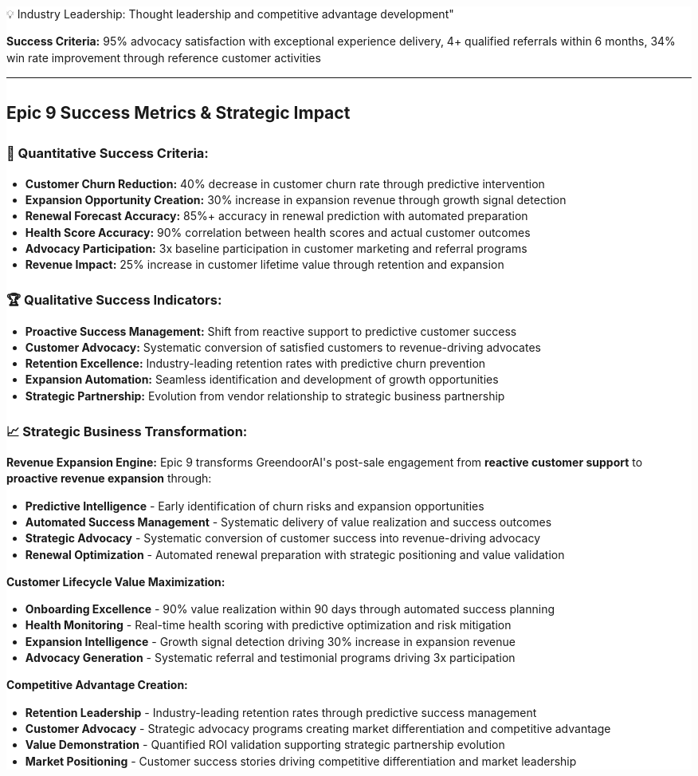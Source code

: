 💡 Industry Leadership: Thought leadership and competitive advantage development"

**Success Criteria:** 95% advocacy satisfaction with exceptional experience delivery, 4+ qualified referrals within 6 months, 34% win rate improvement through reference customer activities

---

## **Epic 9 Success Metrics & Strategic Impact**

### **🎯 Quantitative Success Criteria:**

* **Customer Churn Reduction:** 40% decrease in customer churn rate through predictive intervention  
* **Expansion Opportunity Creation:** 30% increase in expansion revenue through growth signal detection  
* **Renewal Forecast Accuracy:** 85%+ accuracy in renewal prediction with automated preparation  
* **Health Score Accuracy:** 90% correlation between health scores and actual customer outcomes  
* **Advocacy Participation:** 3x baseline participation in customer marketing and referral programs  
* **Revenue Impact:** 25% increase in customer lifetime value through retention and expansion

### **🏆 Qualitative Success Indicators:**

* **Proactive Success Management:** Shift from reactive support to predictive customer success  
* **Customer Advocacy:** Systematic conversion of satisfied customers to revenue-driving advocates  
* **Retention Excellence:** Industry-leading retention rates with predictive churn prevention  
* **Expansion Automation:** Seamless identification and development of growth opportunities  
* **Strategic Partnership:** Evolution from vendor relationship to strategic business partnership

### **📈 Strategic Business Transformation:**

**Revenue Expansion Engine:** Epic 9 transforms GreendoorAI's post-sale engagement from **reactive customer support** to **proactive revenue expansion** through:

* **Predictive Intelligence** \- Early identification of churn risks and expansion opportunities  
* **Automated Success Management** \- Systematic delivery of value realization and success outcomes  
* **Strategic Advocacy** \- Systematic conversion of customer success into revenue-driving advocacy  
* **Renewal Optimization** \- Automated renewal preparation with strategic positioning and value validation

**Customer Lifecycle Value Maximization:**

* **Onboarding Excellence** \- 90% value realization within 90 days through automated success planning  
* **Health Monitoring** \- Real-time health scoring with predictive optimization and risk mitigation  
* **Expansion Intelligence** \- Growth signal detection driving 30% increase in expansion revenue  
* **Advocacy Generation** \- Systematic referral and testimonial programs driving 3x participation

**Competitive Advantage Creation:**

* **Retention Leadership** \- Industry-leading retention rates through predictive success management  
* **Customer Advocacy** \- Strategic advocacy programs creating market differentiation and competitive advantage  
* **Value Demonstration** \- Quantified ROI validation supporting strategic partnership evolution  
* **Market Positioning** \- Customer success stories driving competitive differentiation and market leadership
